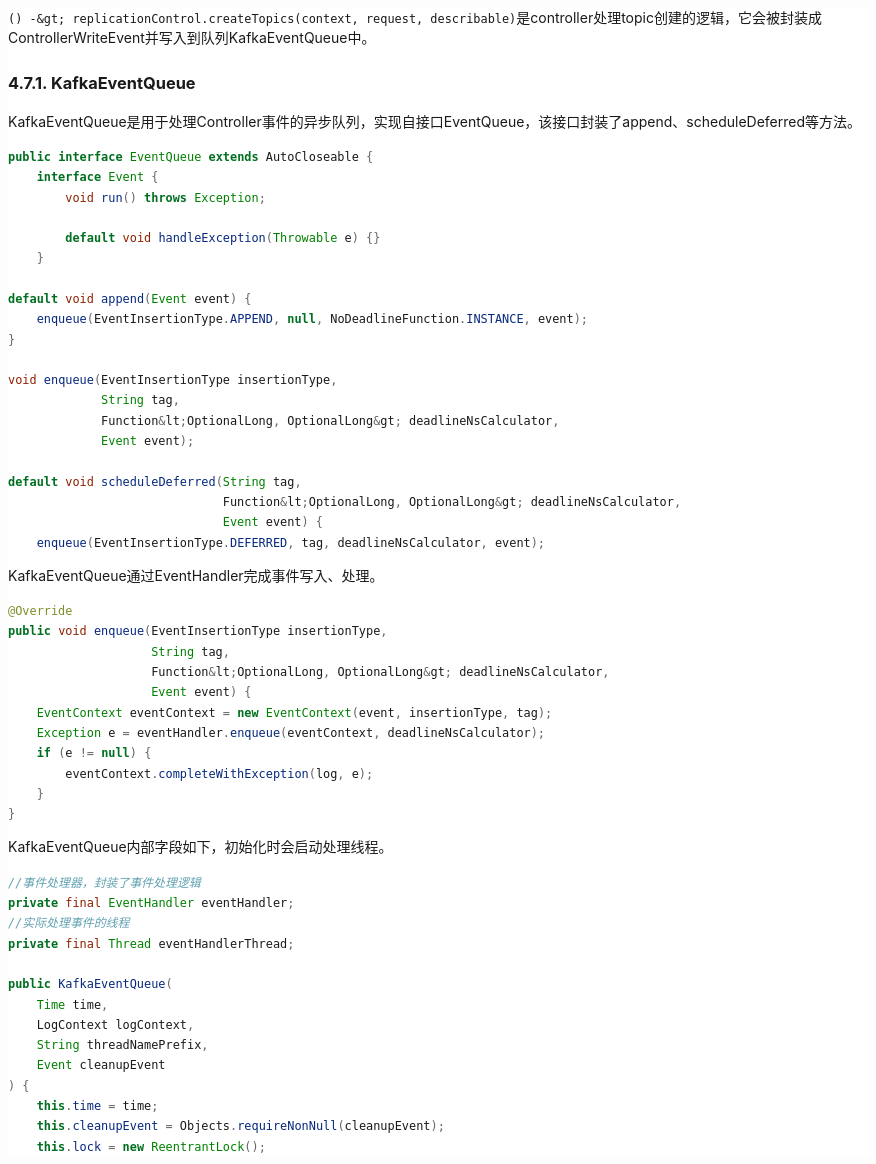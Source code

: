 
`() -&gt; replicationControl.createTopics(context, request, describable)`是controller处理topic创建的逻辑，它会被封装成ControllerWriteEvent并写入到队列KafkaEventQueue中。


### 4.7.1. KafkaEventQueue

KafkaEventQueue是用于处理Controller事件的异步队列，实现自接口EventQueue，该接口封装了append、scheduleDeferred等方法。

```java
public interface EventQueue extends AutoCloseable {  
    interface Event {  
        void run() throws Exception;  
  
        default void handleException(Throwable e) {}  
    }

default void append(Event event) {  
    enqueue(EventInsertionType.APPEND, null, NoDeadlineFunction.INSTANCE, event);  
}

void enqueue(EventInsertionType insertionType,  
             String tag,  
             Function&lt;OptionalLong, OptionalLong&gt; deadlineNsCalculator,  
             Event event);

default void scheduleDeferred(String tag,  
                              Function&lt;OptionalLong, OptionalLong&gt; deadlineNsCalculator,  
                              Event event) {  
    enqueue(EventInsertionType.DEFERRED, tag, deadlineNsCalculator, event);
```


KafkaEventQueue通过EventHandler完成事件写入、处理。

```java
@Override  
public void enqueue(EventInsertionType insertionType,  
                    String tag,  
                    Function&lt;OptionalLong, OptionalLong&gt; deadlineNsCalculator,  
                    Event event) {  
    EventContext eventContext = new EventContext(event, insertionType, tag);  
    Exception e = eventHandler.enqueue(eventContext, deadlineNsCalculator);  
    if (e != null) {  
        eventContext.completeWithException(log, e);  
    }  
}


```

KafkaEventQueue内部字段如下，初始化时会启动处理线程。

```java
//事件处理器，封装了事件处理逻辑
private final EventHandler eventHandler; 
//实际处理事件的线程
private final Thread eventHandlerThread;

public KafkaEventQueue(  
    Time time,  
    LogContext logContext,  
    String threadNamePrefix,  
    Event cleanupEvent  
) {  
    this.time = time;  
    this.cleanupEvent = Objects.requireNonNull(cleanupEvent);  
    this.lock = new ReentrantLock();  
```
